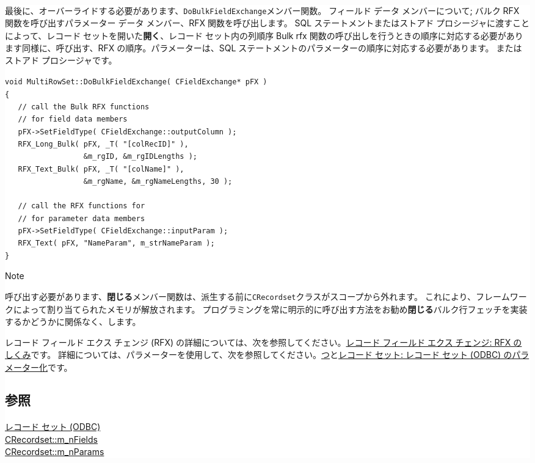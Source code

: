  最後に、オーバーライドする必要があります、`DoBulkFieldExchange`メンバー関数。 フィールド データ メンバーについて; バルク RFX 関数を呼び出すパラメーター データ メンバー、RFX 関数を呼び出します。 SQL ステートメントまたはストアド プロシージャに渡すことによって、レコード セットを開いた**開く**、レコード セット内の列順序 Bulk rfx 関数の呼び出しを行うときの順序に対応する必要があります同様に、呼び出す、RFX の順序。パラメーターは、SQL ステートメントのパラメーターの順序に対応する必要があります。 またはストアド プロシージャです。  
  
```  
void MultiRowSet::DoBulkFieldExchange( CFieldExchange* pFX )  
{  
   // call the Bulk RFX functions  
   // for field data members  
   pFX->SetFieldType( CFieldExchange::outputColumn );  
   RFX_Long_Bulk( pFX, _T( "[colRecID]" ),  
                  &m_rgID, &m_rgIDLengths );  
   RFX_Text_Bulk( pFX, _T( "[colName]" ),  
                  &m_rgName, &m_rgNameLengths, 30 );  
  
   // call the RFX functions for  
   // for parameter data members  
   pFX->SetFieldType( CFieldExchange::inputParam );  
   RFX_Text( pFX, "NameParam", m_strNameParam );  
}  
```  
  
> [!NOTE]
>  呼び出す必要があります、**閉じる**メンバー関数は、派生する前に`CRecordset`クラスがスコープから外れます。 これにより、フレームワークによって割り当てられたメモリが解放されます。 プログラミングを常に明示的に呼び出す方法をお勧め**閉じる**バルク行フェッチを実装するかどうかに関係なく、します。  
  
 レコード フィールド エクス チェンジ (RFX) の詳細については、次を参照してください。[レコード フィールド エクス チェンジ: RFX のしくみ](../../data/odbc/record-field-exchange-how-rfx-works.md)です。 詳細については、パラメーターを使用して、次を参照してください。[つ](../../mfc/reference/cfieldexchange-class.md#setfieldtype)と[レコード セット: レコード セット (ODBC) のパラメーター化](../../data/odbc/recordset-parameterizing-a-recordset-odbc.md)です。  
  
## <a name="see-also"></a>参照  
 [レコード セット (ODBC)](../../data/odbc/recordset-odbc.md)   
 [CRecordset::m_nFields](../../mfc/reference/crecordset-class.md#m_nfields)   
 [CRecordset::m_nParams](../../mfc/reference/crecordset-class.md#m_nparams)

